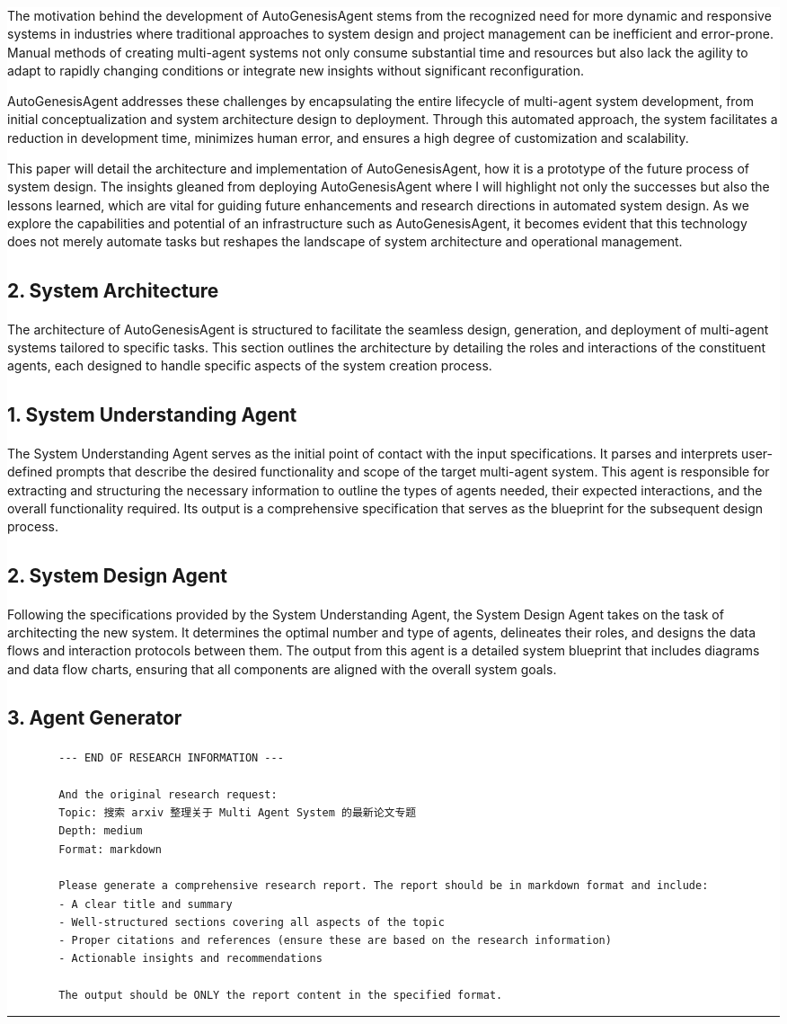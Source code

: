 The motivation behind the development of AutoGenesisAgent stems from the recognized need for more dynamic and responsive systems in industries where traditional approaches to system design and project management can be inefficient and error-prone. Manual methods of creating multi-agent systems not only consume substantial time and resources but also lack the agility to adapt to rapidly changing conditions or integrate new insights without significant reconfiguration.

AutoGenesisAgent addresses these challenges by encapsulating the entire lifecycle of multi-agent system development, from initial conceptualization and system architecture design to deployment. Through this automated approach, the system facilitates a reduction in development time, minimizes human error, and ensures a high degree of customization and scalability.

This paper will detail the architecture and implementation of AutoGenesisAgent, how it is a prototype of the future process of system design. The insights gleaned from deploying AutoGenesisAgent where I will highlight not only the successes but also the lessons learned, which are vital for guiding future enhancements and research directions in automated system design. As we explore the capabilities and potential of an infrastructure such as AutoGenesisAgent, it becomes evident that this technology does not merely automate tasks but reshapes the landscape of system architecture and operational management.

## 2. System Architecture

The architecture of AutoGenesisAgent is structured to facilitate the seamless design, generation, and deployment of multi-agent systems tailored to specific tasks. This section outlines the architecture by detailing the roles and interactions of the constituent agents, each designed to handle specific aspects of the system creation process.

## 1. System Understanding Agent

The System Understanding Agent serves as the initial point of contact with the input specifications. It parses and interprets user-defined prompts that describe the desired functionality and scope of the target multi-agent system. This agent is responsible for extracting and structuring the necessary information to outline the types of agents needed, their expected interactions, and the overall functionality required. Its output is a comprehensive specification that serves as the blueprint for the subsequent design process.

## 2. System Design Agent

Following the specifications provided by the System Understanding Agent, the System Design Agent takes on the task of architecting the new system. It determines the optimal number and type of agents, delineates their roles, and designs the data flows and interaction protocols between them. The output from this agent is a detailed system blueprint that includes diagrams and data flow charts, ensuring that all components are aligned with the overall system goals.

## 3. Agent Generator
            --- END OF RESEARCH INFORMATION ---

            And the original research request:
            Topic: 搜索 arxiv 整理关于 Multi Agent System 的最新论文专题
            Depth: medium
            Format: markdown

            Please generate a comprehensive research report. The report should be in markdown format and include:
            - A clear title and summary
            - Well-structured sections covering all aspects of the topic
            - Proper citations and references (ensure these are based on the research information)
            - Actionable insights and recommendations

            The output should be ONLY the report content in the specified format.




----------------------------------------------------------------------------------

